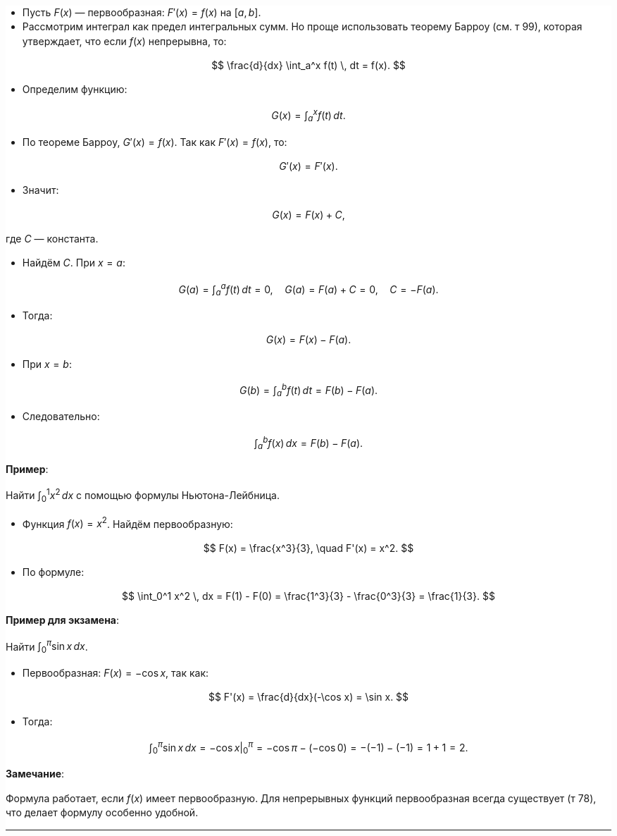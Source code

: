 - Пусть $F(x)$ — первообразная: $F'(x) = f(x)$ на $[a, b]$.
- Рассмотрим интеграл как предел интегральных сумм. Но проще использовать теорему Барроу (см. т 99), которая утверждает, что если $f(x)$ непрерывна, то:

$$ \frac{d}{dx} \int_a^x f(t) \, dt = f(x). $$

- Определим функцию:

$$ G(x) = \int_a^x f(t) \, dt. $$

- По теореме Барроу, $G'(x) = f(x)$. Так как $F'(x) = f(x)$, то:

$$ G'(x) = F'(x). $$

- Значит:

$$ G(x) = F(x) + C, $$

где $C$ — константа.

- Найдём $C$. При $x = a$:

$$ G(a) = \int_a^a f(t) \, dt = 0, \quad G(a) = F(a) + C = 0, \quad C = -F(a). $$

- Тогда:

$$ G(x) = F(x) - F(a). $$

- При $x = b$:

$$ G(b) = \int_a^b f(t) \, dt = F(b) - F(a). $$

- Следовательно:

$$ \int_a^b f(x) \, dx = F(b) - F(a). $$

**Пример**:

Найти $\int_0^1 x^2 \, dx$ с помощью формулы Ньютона-Лейбница.

- Функция $f(x) = x^2$. Найдём первообразную:

$$ F(x) = \frac{x^3}{3}, \quad F'(x) = x^2. $$

- По формуле:

$$ \int_0^1 x^2 \, dx = F(1) - F(0) = \frac{1^3}{3} - \frac{0^3}{3} = \frac{1}{3}. $$

**Пример для экзамена**:

Найти $\int_0^\pi \sin x \, dx$.

- Первообразная: $F(x) = -\cos x$, так как:

$$ F'(x) = \frac{d}{dx}(-\cos x) = \sin x. $$

- Тогда:

$$ \int_0^\pi \sin x \, dx = -\cos x \Big|_0^\pi = -\cos \pi - (-\cos 0) = -(-1) - (-1) = 1 + 1 = 2. $$

**Замечание**:

Формула работает, если $f(x)$ имеет первообразную. Для непрерывных функций первообразная всегда существует (т 78), что делает формулу особенно удобной.

---